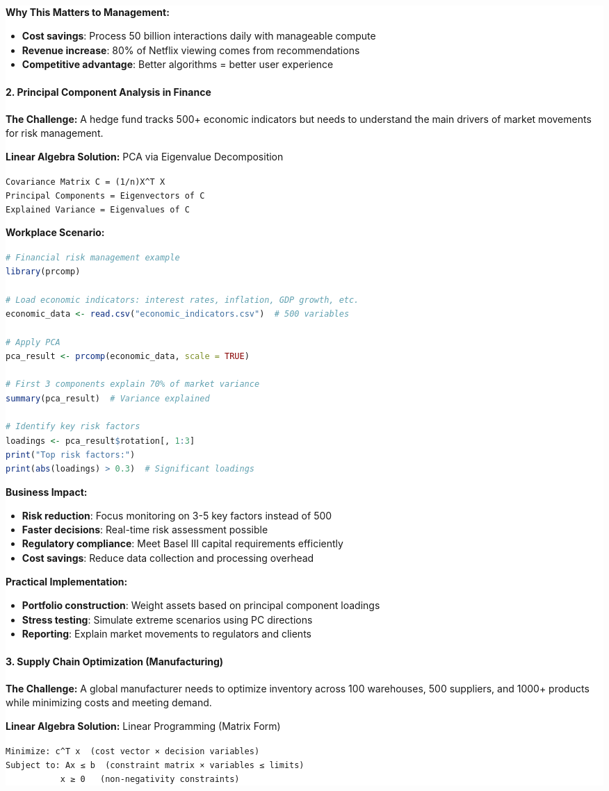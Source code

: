 **Why This Matters to Management:**
- **Cost savings**: Process 50 billion interactions daily with manageable compute
- **Revenue increase**: 80% of Netflix viewing comes from recommendations
- **Competitive advantage**: Better algorithms = better user experience

#### 2. Principal Component Analysis in Finance

**The Challenge:** A hedge fund tracks 500+ economic indicators but needs to understand the main drivers of market movements for risk management.

**Linear Algebra Solution:** PCA via Eigenvalue Decomposition
```
Covariance Matrix C = (1/n)X^T X
Principal Components = Eigenvectors of C
Explained Variance = Eigenvalues of C
```

**Workplace Scenario:**
```r
# Financial risk management example
library(prcomp)

# Load economic indicators: interest rates, inflation, GDP growth, etc.
economic_data <- read.csv("economic_indicators.csv")  # 500 variables

# Apply PCA
pca_result <- prcomp(economic_data, scale = TRUE)

# First 3 components explain 70% of market variance
summary(pca_result)  # Variance explained

# Identify key risk factors
loadings <- pca_result$rotation[, 1:3]
print("Top risk factors:")
print(abs(loadings) > 0.3)  # Significant loadings
```

**Business Impact:**
- **Risk reduction**: Focus monitoring on 3-5 key factors instead of 500
- **Faster decisions**: Real-time risk assessment possible
- **Regulatory compliance**: Meet Basel III capital requirements efficiently
- **Cost savings**: Reduce data collection and processing overhead

**Practical Implementation:**
- **Portfolio construction**: Weight assets based on principal component loadings
- **Stress testing**: Simulate extreme scenarios using PC directions
- **Reporting**: Explain market movements to regulators and clients

#### 3. Supply Chain Optimization (Manufacturing)

**The Challenge:** A global manufacturer needs to optimize inventory across 100 warehouses, 500 suppliers, and 1000+ products while minimizing costs and meeting demand.

**Linear Algebra Solution:** Linear Programming (Matrix Form)
```
Minimize: c^T x  (cost vector × decision variables)
Subject to: Ax ≤ b  (constraint matrix × variables ≤ limits)
           x ≥ 0   (non-negativity constraints)
```

